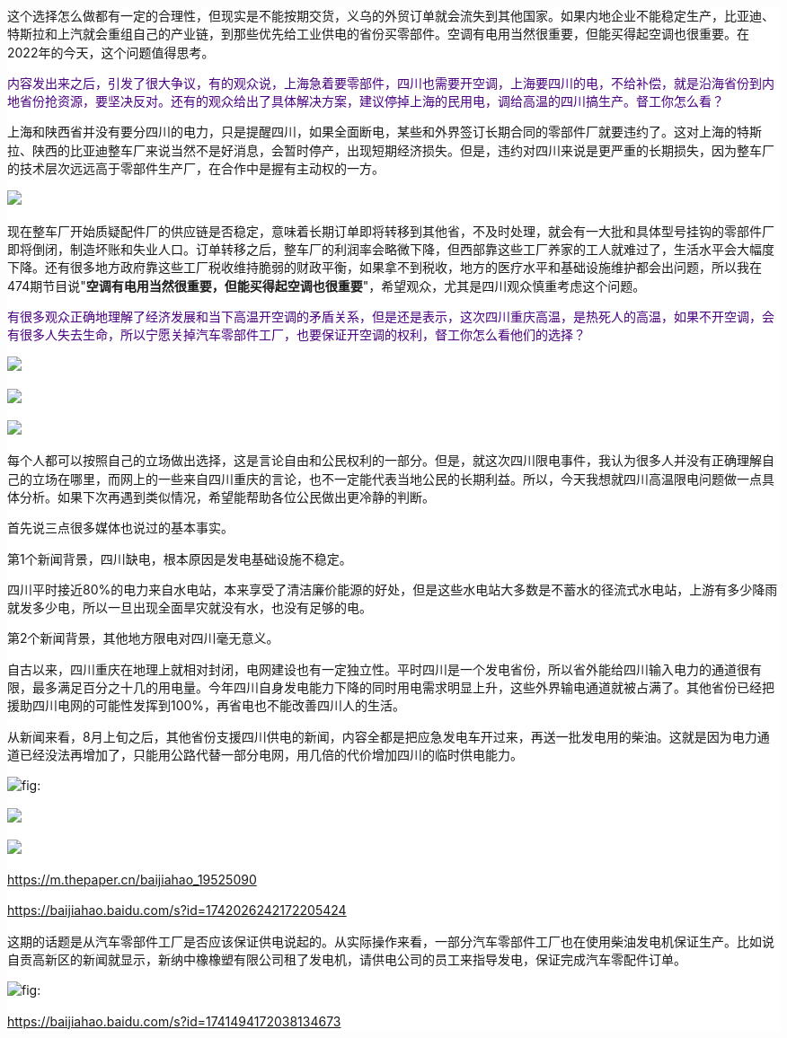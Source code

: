 这个选择怎么做都有一定的合理性，但现实是不能按期交货，义乌的外贸订单就会流失到其他国家。如果内地企业不能稳定生产，比亚迪、特斯拉和上汽就会重组自己的产业链，到那些优先给工业供电的省份买零部件。空调有电用当然很重要，但能买得起空调也很重要。在2022年的今天，这个问题值得思考。

<font color="indigo">内容发出来之后，引发了很大争议，有的观众说，上海急着要零部件，四川也需要开空调，上海要四川的电，不给补偿，就是沿海省份到内地省份抢资源，要坚决反对。还有的观众给出了具体解决方案，建议停掉上海的民用电，调给高温的四川搞生产。督工你怎么看？</font>

上海和陕西省并没有要分四川的电力，只是提醒四川，如果全面断电，某些和外界签订长期合同的零部件厂就要违约了。这对上海的特斯拉、陕西的比亚迪整车厂来说当然不是好消息，会暂时停产，出现短期经济损失。但是，违约对四川来说是更严重的长期损失，因为整车厂的技术层次远远高于零部件生产厂，在合作中是握有主动权的一方。

![](https://img.bedtime.news/2023/01/30/63d734e93d919.jpg)

现在整车厂开始质疑配件厂的供应链是否稳定，意味着长期订单即将转移到其他省，不及时处理，就会有一大批和具体型号挂钩的零部件厂即将倒闭，制造坏账和失业人口。订单转移之后，整车厂的利润率会略微下降，但西部靠这些工厂养家的工人就难过了，生活水平会大幅度下降。还有很多地方政府靠这些工厂税收维持脆弱的财政平衡，如果拿不到税收，地方的医疗水平和基础设施维护都会出问题，所以我在474期节目说"**空调有电用当然很重要，但能买得起空调也很重要**"，希望观众，尤其是四川观众慎重考虑这个问题。

<font color="indigo">有很多观众正确地理解了经济发展和当下高温开空调的矛盾关系，但是还是表示，这次四川重庆高温，是热死人的高温，如果不开空调，会有很多人失去生命，所以宁愿关掉汽车零部件工厂，也要保证开空调的权利，督工你怎么看他们的选择？</font>

![](https://img.bedtime.news/2023/01/30/63d734eab326a.png)

![](https://img.bedtime.news/2023/01/30/63d734ec4659a.png)

![](https://img.bedtime.news/2023/01/30/63d734edd9952.png)

每个人都可以按照自己的立场做出选择，这是言论自由和公民权利的一部分。但是，就这次四川限电事件，我认为很多人并没有正确理解自己的立场在哪里，而网上的一些来自四川重庆的言论，也不一定能代表当地公民的长期利益。所以，今天我想就四川高温限电问题做一点具体分析。如果下次再遇到类似情况，希望能帮助各位公民做出更冷静的判断。

首先说三点很多媒体也说过的基本事实。

第1个新闻背景，四川缺电，根本原因是发电基础设施不稳定。

四川平时接近80%的电力来自水电站，本来享受了清洁廉价能源的好处，但是这些水电站大多数是不蓄水的径流式水电站，上游有多少降雨就发多少电，所以一旦出现全面旱灾就没有水，也没有足够的电。

第2个新闻背景，其他地方限电对四川毫无意义。

自古以来，四川重庆在地理上就相对封闭，电网建设也有一定独立性。平时四川是一个发电省份，所以省外能给四川输入电力的通道很有限，最多满足百分之十几的用电量。今年四川自身发电能力下降的同时用电需求明显上升，这些外界输电通道就被占满了。其他省份已经把援助四川电网的可能性发挥到100%，再省电也不能改善四川人的生活。

从新闻来看，8月上旬之后，其他省份支援四川供电的新闻，内容全都是把应急发电车开过来，再送一批发电用的柴油。这就是因为电力通道已经没法再增加了，只能用公路代替一部分电网，用几倍的代价增加四川的临时供电能力。

![](https://img.bedtime.news/2023/01/30/63d734ef2bf10.png "fig:")

![](https://img.bedtime.news/2023/01/30/63d734f197aa6.png)

![](https://img.bedtime.news/2023/01/30/63d734f3bac1e.png)

<https://m.thepaper.cn/baijiahao_19525090>

<https://baijiahao.baidu.com/s?id=1742026242172205424>

这期的话题是从汽车零部件工厂是否应该保证供电说起的。从实际操作来看，一部分汽车零部件工厂也在使用柴油发电机保证生产。比如说自贡高新区的新闻就显示，新纳中橡橡塑有限公司租了发电机，请供电公司的员工来指导发电，保证完成汽车零配件订单。

![](https://img.bedtime.news/2023/01/30/63d734f55efef.png "fig:")

<https://baijiahao.baidu.com/s?id=1741494172038134673>
